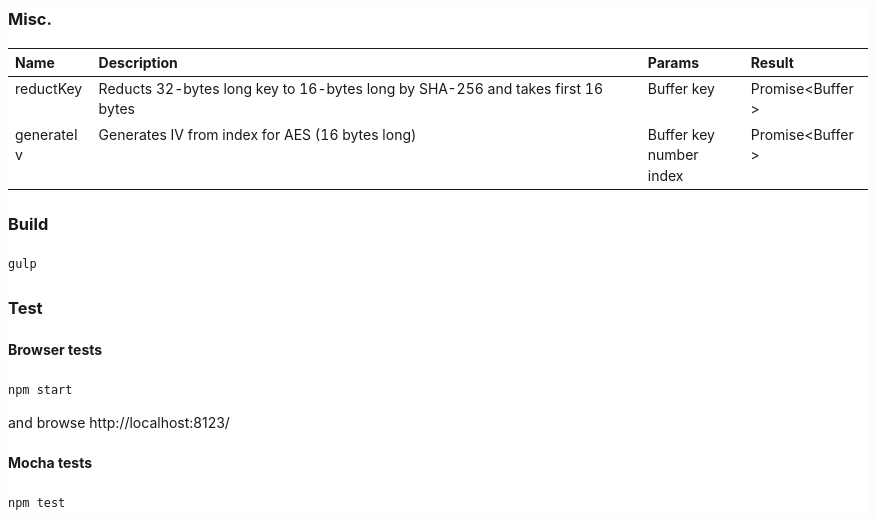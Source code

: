 ### Misc.

| Name | Description | Params | Result |
|:-----|:------------|:-------|:-------|
| reductKey | Reducts 32-bytes long key to 16-bytes long by SHA-256 and takes first 16 bytes | Buffer key | Promise&lt;Buffer&gt; |
| generateIv | Generates IV from index for AES (16 bytes long) | Buffer key<br />number index | Promise&lt;Buffer&gt; |

### Build

```
gulp
```

### Test

#### Browser tests
```
npm start
```
and browse http://localhost:8123/

#### Mocha tests
```
npm test
```
